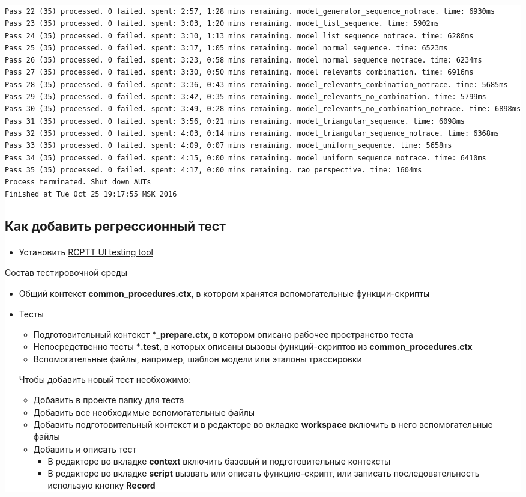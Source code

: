 ```
Pass 22 (35) processed. 0 failed. spent: 2:57, 1:28 mins remaining. model_generator_sequence_notrace. time: 6930ms 
Pass 23 (35) processed. 0 failed. spent: 3:03, 1:20 mins remaining. model_list_sequence. time: 5902ms 
Pass 24 (35) processed. 0 failed. spent: 3:10, 1:13 mins remaining. model_list_sequence_notrace. time: 6280ms 
Pass 25 (35) processed. 0 failed. spent: 3:17, 1:05 mins remaining. model_normal_sequence. time: 6523ms 
Pass 26 (35) processed. 0 failed. spent: 3:23, 0:58 mins remaining. model_normal_sequence_notrace. time: 6234ms 
Pass 27 (35) processed. 0 failed. spent: 3:30, 0:50 mins remaining. model_relevants_combination. time: 6916ms 
Pass 28 (35) processed. 0 failed. spent: 3:36, 0:43 mins remaining. model_relevants_combination_notrace. time: 5685ms 
Pass 29 (35) processed. 0 failed. spent: 3:42, 0:35 mins remaining. model_relevants_no_combination. time: 5799ms 
Pass 30 (35) processed. 0 failed. spent: 3:49, 0:28 mins remaining. model_relevants_no_combination_notrace. time: 6898ms 
Pass 31 (35) processed. 0 failed. spent: 3:56, 0:21 mins remaining. model_triangular_sequence. time: 6098ms 
Pass 32 (35) processed. 0 failed. spent: 4:03, 0:14 mins remaining. model_triangular_sequence_notrace. time: 6368ms 
Pass 33 (35) processed. 0 failed. spent: 4:09, 0:07 mins remaining. model_uniform_sequence. time: 5658ms 
Pass 34 (35) processed. 0 failed. spent: 4:15, 0:00 mins remaining. model_uniform_sequence_notrace. time: 6410ms 
Pass 35 (35) processed. 0 failed. spent: 4:17, 0:00 mins remaining. rao_perspective. time: 1604ms 
Process terminated. Shut down AUTs
Finished at Tue Oct 25 19:17:55 MSK 2016
```

## Как добавить регрессионный тест

- Установить [RCPTT UI testing tool](https://marketplace.eclipse.org/content/rcptt-eclipse-ui-testing-tool)

Состав тестировочной среды
- Общий контекст **common_procedures.ctx**, в котором хранятся вспомогательные функции-скрипты
- Тесты
  - Подготовительный контекст ***_prepare.ctx**, в котором описано рабочее пространство теста
  - Непосредственно тесты ***.test**, в которых описаны вызовы функций-скриптов из **common_procedures.ctx**
  - Вспомогательные файлы, например,  шаблон модели или эталоны трассировки
  
  Чтобы добавить новый тест необхожимо:
  - Добавить в проекте папку для теста
  - Добавить все необходимые вспомогательные файлы
  - Добавить подготовительный контекст и в редакторе во вкладке **workspace** включить в него вспомогательные файлы
  - Добавить и описать тест
    - В редакторе во вкладке **context** включить базовый и подготовительные контексты
    - В редакторе во вкладке **script** вызвать или описать функцию-скрипт, или записать последовательность использую кнопку **Record**
    